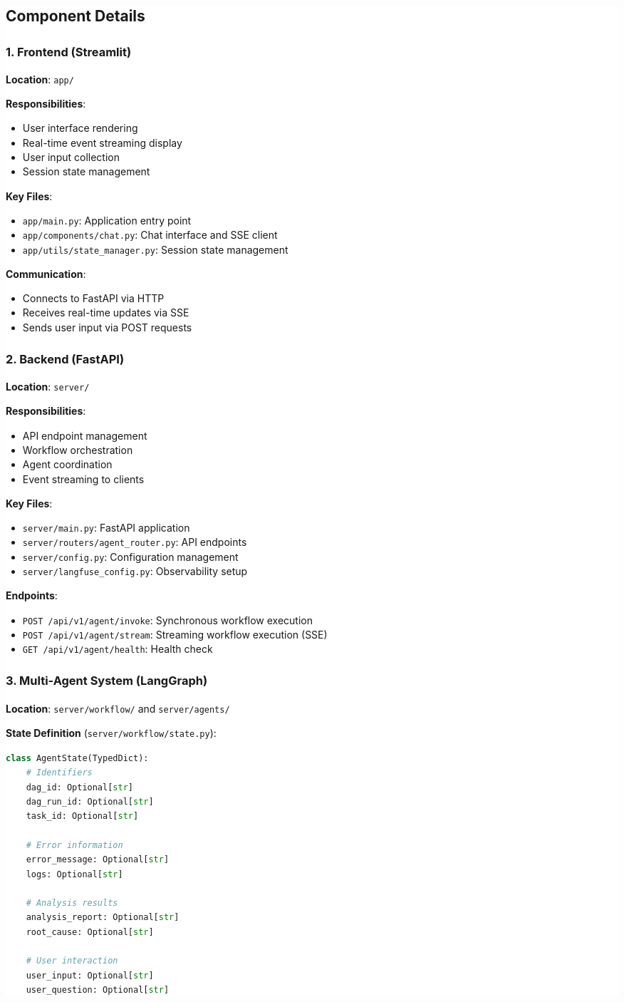 ## Component Details

### 1. Frontend (Streamlit)

**Location**: `app/`

**Responsibilities**:
- User interface rendering
- Real-time event streaming display
- User input collection
- Session state management

**Key Files**:
- `app/main.py`: Application entry point
- `app/components/chat.py`: Chat interface and SSE client
- `app/utils/state_manager.py`: Session state management

**Communication**:
- Connects to FastAPI via HTTP
- Receives real-time updates via SSE
- Sends user input via POST requests

### 2. Backend (FastAPI)

**Location**: `server/`

**Responsibilities**:
- API endpoint management
- Workflow orchestration
- Agent coordination
- Event streaming to clients

**Key Files**:
- `server/main.py`: FastAPI application
- `server/routers/agent_router.py`: API endpoints
- `server/config.py`: Configuration management
- `server/langfuse_config.py`: Observability setup

**Endpoints**:
- `POST /api/v1/agent/invoke`: Synchronous workflow execution
- `POST /api/v1/agent/stream`: Streaming workflow execution (SSE)
- `GET /api/v1/agent/health`: Health check

### 3. Multi-Agent System (LangGraph)

**Location**: `server/workflow/` and `server/agents/`

**State Definition** (`server/workflow/state.py`):
```python
class AgentState(TypedDict):
    # Identifiers
    dag_id: Optional[str]
    dag_run_id: Optional[str]
    task_id: Optional[str]
    
    # Error information
    error_message: Optional[str]
    logs: Optional[str]
    
    # Analysis results
    analysis_report: Optional[str]
    root_cause: Optional[str]
    
    # User interaction
    user_input: Optional[str]
    user_question: Optional[str]
```